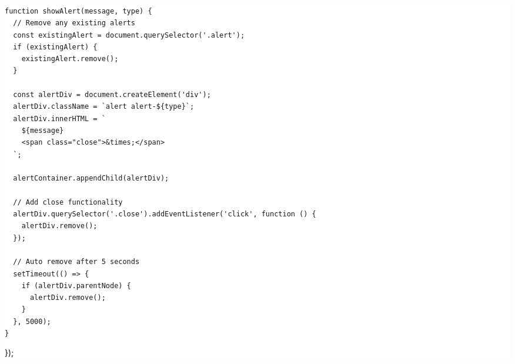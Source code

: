     function showAlert(message, type) {
      // Remove any existing alerts
      const existingAlert = document.querySelector('.alert');
      if (existingAlert) {
        existingAlert.remove();
      }
      
      const alertDiv = document.createElement('div');
      alertDiv.className = `alert alert-${type}`;
      alertDiv.innerHTML = `
        ${message}
        <span class="close">&times;</span>
      `;

      alertContainer.appendChild(alertDiv);

      // Add close functionality
      alertDiv.querySelector('.close').addEventListener('click', function () {
        alertDiv.remove();
      });

      // Auto remove after 5 seconds
      setTimeout(() => {
        if (alertDiv.parentNode) {
          alertDiv.remove();
        }
      }, 5000);
    }
  });
</script>